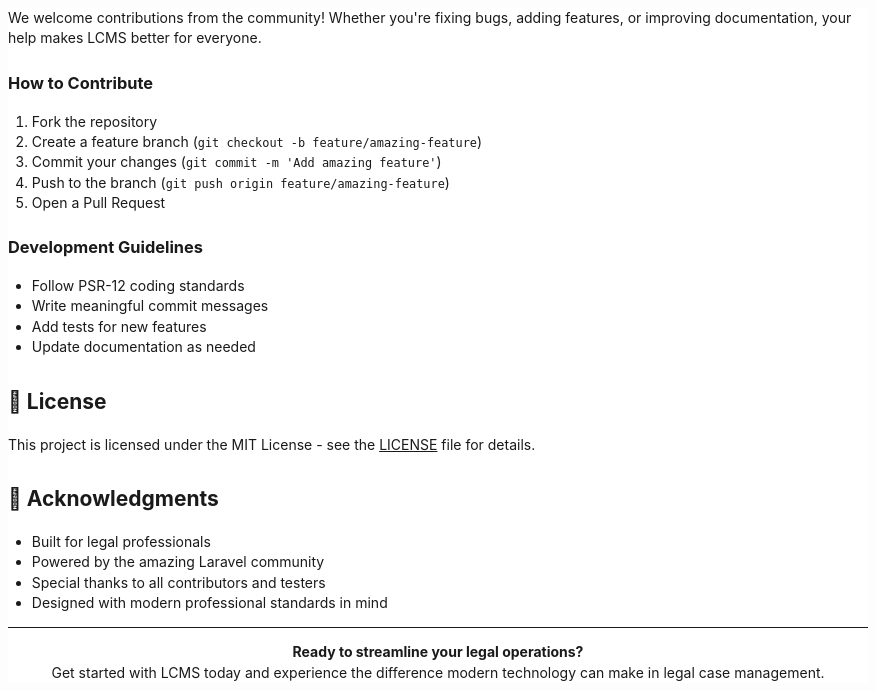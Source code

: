 We welcome contributions from the community! Whether you're fixing bugs, adding features, or improving documentation, your help makes LCMS better for everyone.

### How to Contribute
1. Fork the repository
2. Create a feature branch (`git checkout -b feature/amazing-feature`)
3. Commit your changes (`git commit -m 'Add amazing feature'`)
4. Push to the branch (`git push origin feature/amazing-feature`)
5. Open a Pull Request

### Development Guidelines
- Follow PSR-12 coding standards
- Write meaningful commit messages
- Add tests for new features
- Update documentation as needed

## 📄 License

This project is licensed under the MIT License - see the [LICENSE](LICENSE) file for details.

## 🙏 Acknowledgments

- Built for legal professionals
- Powered by the amazing Laravel community
- Special thanks to all contributors and testers
- Designed with modern professional standards in mind

---

<p align="center">
  <strong>Ready to streamline your legal operations?</strong><br>
  Get started with LCMS today and experience the difference modern technology can make in legal case management.
</p>






